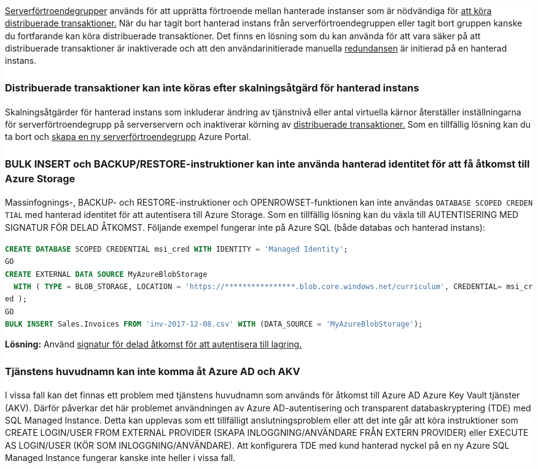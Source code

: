 [Serverförtroendegrupper](../managed-instance/server-trust-group-overview.md) används för att upprätta förtroende mellan hanterade instanser som är nödvändiga för [att köra distribuerade transaktioner.](./elastic-transactions-overview.md) När du har tagit bort hanterad instans från serverförtroendegruppen eller tagit bort gruppen kanske du fortfarande kan köra distribuerade transaktioner. Det finns en lösning som du kan använda för att vara säker på att distribuerade transaktioner är inaktiverade och att den användarinitierade manuella [redundansen](../managed-instance/user-initiated-failover.md) är initierad på en hanterad instans.

### <a name="distributed-transactions-cannot-be-executed-after-managed-instance-scaling-operation"></a>Distribuerade transaktioner kan inte köras efter skalningsåtgärd för hanterad instans

Skalningsåtgärder för hanterad instans som inkluderar ändring av tjänstnivå eller antal virtuella kärnor återställer inställningarna för serverförtroendegrupp på serverservern och inaktiverar körning av [distribuerade transaktioner.](./elastic-transactions-overview.md) Som en tillfällig lösning kan du ta bort och [skapa en ny serverförtroendegrupp](../managed-instance/server-trust-group-overview.md) Azure Portal.

### <a name="bulk-insert-and-backuprestore-statements-cannot-use-managed-identity-to-access-azure-storage"></a>BULK INSERT och BACKUP/RESTORE-instruktioner kan inte använda hanterad identitet för att få åtkomst till Azure Storage

Massinfognings-, BACKUP- och RESTORE-instruktioner och OPENROWSET-funktionen kan inte användas `DATABASE SCOPED CREDENTIAL` med hanterad identitet för att autentisera till Azure Storage. Som en tillfällig lösning kan du växla till AUTENTISERING MED SIGNATUR FÖR DELAD ÅTKOMST. Följande exempel fungerar inte på Azure SQL (både databas och hanterad instans):

```sql
CREATE DATABASE SCOPED CREDENTIAL msi_cred WITH IDENTITY = 'Managed Identity';
GO
CREATE EXTERNAL DATA SOURCE MyAzureBlobStorage
  WITH ( TYPE = BLOB_STORAGE, LOCATION = 'https://****************.blob.core.windows.net/curriculum', CREDENTIAL= msi_cred );
GO
BULK INSERT Sales.Invoices FROM 'inv-2017-12-08.csv' WITH (DATA_SOURCE = 'MyAzureBlobStorage');
```

**Lösning:** Använd [signatur för delad åtkomst för att autentisera till lagring.](/sql/t-sql/statements/bulk-insert-transact-sql#f-importing-data-from-a-file-in-azure-blob-storage)

### <a name="service-principal-cannot-access-azure-ad-and-akv"></a>Tjänstens huvudnamn kan inte komma åt Azure AD och AKV

I vissa fall kan det finnas ett problem med tjänstens huvudnamn som används för åtkomst till Azure AD Azure Key Vault tjänster (AKV). Därför påverkar det här problemet användningen av Azure AD-autentisering och transparent databaskryptering (TDE) med SQL Managed Instance. Detta kan upplevas som ett tillfälligt anslutningsproblem eller att det inte går att köra instruktioner som CREATE LOGIN/USER FROM EXTERNAL PROVIDER (SKAPA INLOGGNING/ANVÄNDARE FRÅN EXTERN PROVIDER) eller EXECUTE AS LOGIN/USER (KÖR SOM INLOGGNING/ANVÄNDARE). Att konfigurera TDE med kund hanterad nyckel på en ny Azure SQL Managed Instance fungerar kanske inte heller i vissa fall.
